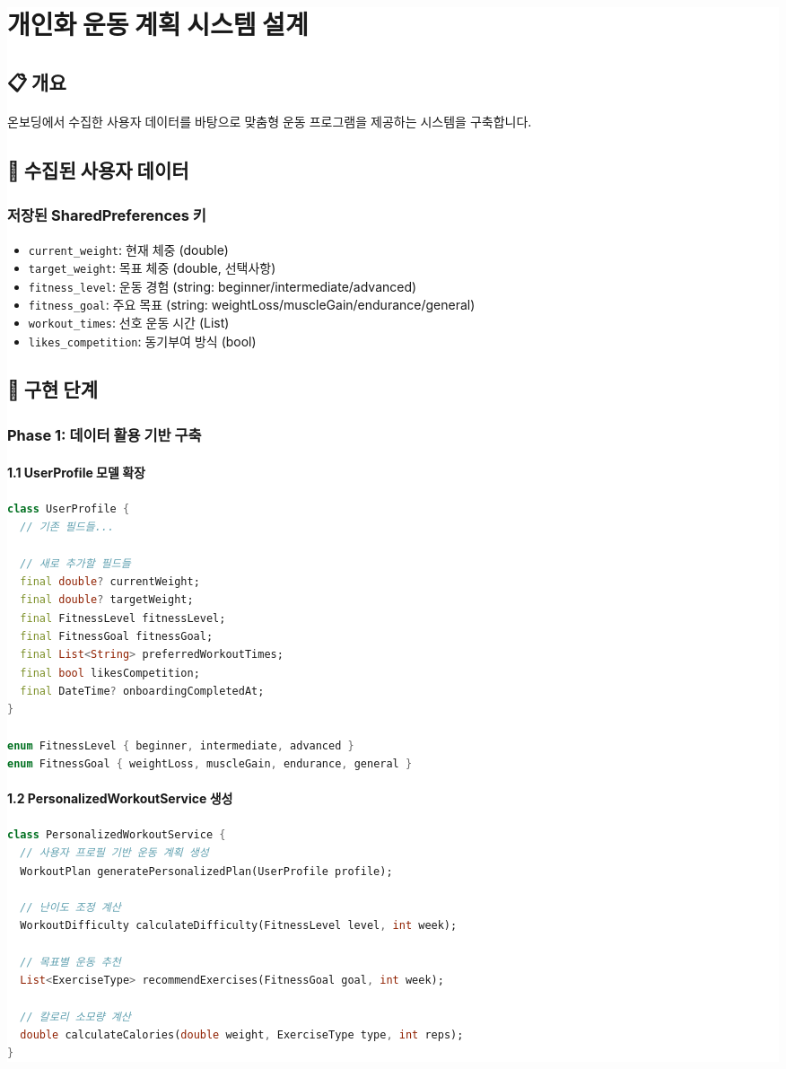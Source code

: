 # 개인화 운동 계획 시스템 설계

## 📋 개요

온보딩에서 수집한 사용자 데이터를 바탕으로 맞춤형 운동 프로그램을 제공하는 시스템을 구축합니다.

## 🎯 수집된 사용자 데이터

### 저장된 SharedPreferences 키
- `current_weight`: 현재 체중 (double)
- `target_weight`: 목표 체중 (double, 선택사항)
- `fitness_level`: 운동 경험 (string: beginner/intermediate/advanced)
- `fitness_goal`: 주요 목표 (string: weightLoss/muscleGain/endurance/general)
- `workout_times`: 선호 운동 시간 (List<String>)
- `likes_competition`: 동기부여 방식 (bool)

## 🔧 구현 단계

### Phase 1: 데이터 활용 기반 구축

#### 1.1 UserProfile 모델 확장
```dart
class UserProfile {
  // 기존 필드들...

  // 새로 추가할 필드들
  final double? currentWeight;
  final double? targetWeight;
  final FitnessLevel fitnessLevel;
  final FitnessGoal fitnessGoal;
  final List<String> preferredWorkoutTimes;
  final bool likesCompetition;
  final DateTime? onboardingCompletedAt;
}

enum FitnessLevel { beginner, intermediate, advanced }
enum FitnessGoal { weightLoss, muscleGain, endurance, general }
```

#### 1.2 PersonalizedWorkoutService 생성
```dart
class PersonalizedWorkoutService {
  // 사용자 프로필 기반 운동 계획 생성
  WorkoutPlan generatePersonalizedPlan(UserProfile profile);

  // 난이도 조정 계산
  WorkoutDifficulty calculateDifficulty(FitnessLevel level, int week);

  // 목표별 운동 추천
  List<ExerciseType> recommendExercises(FitnessGoal goal, int week);

  // 칼로리 소모량 계산
  double calculateCalories(double weight, ExerciseType type, int reps);
}
```
